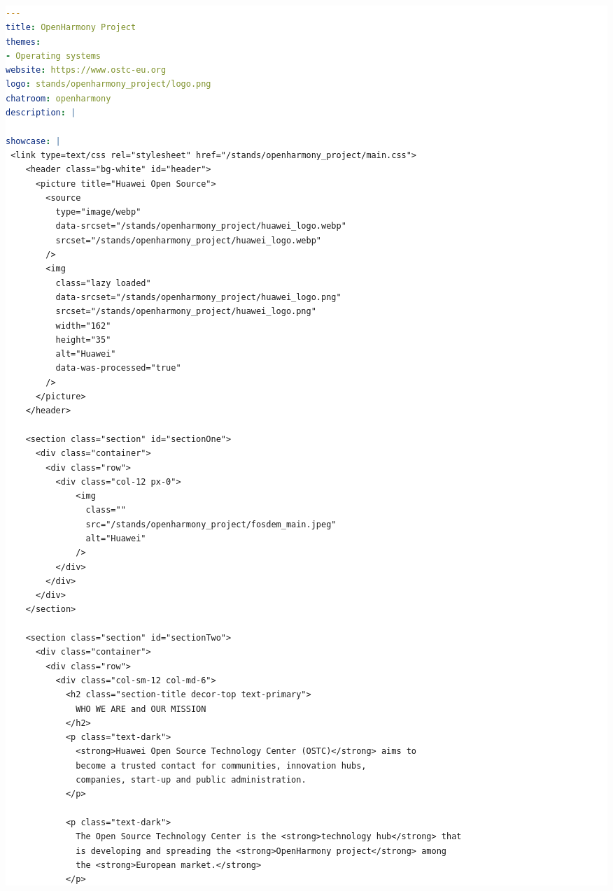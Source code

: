 ```yaml
---
title: OpenHarmony Project
themes:
- Operating systems
website: https://www.ostc-eu.org
logo: stands/openharmony_project/logo.png
chatroom: openharmony
description: |

showcase: |
 <link type=text/css rel="stylesheet" href="/stands/openharmony_project/main.css">
    <header class="bg-white" id="header">
      <picture title="Huawei Open Source">
        <source
          type="image/webp"
          data-srcset="/stands/openharmony_project/huawei_logo.webp"
          srcset="/stands/openharmony_project/huawei_logo.webp"
        />
        <img
          class="lazy loaded"
          data-srcset="/stands/openharmony_project/huawei_logo.png"
          srcset="/stands/openharmony_project/huawei_logo.png"
          width="162"
          height="35"
          alt="Huawei"
          data-was-processed="true"
        />
      </picture>
    </header>

    <section class="section" id="sectionOne">
      <div class="container">
        <div class="row">
          <div class="col-12 px-0">
              <img
                class=""
                src="/stands/openharmony_project/fosdem_main.jpeg"
                alt="Huawei"
              />
          </div>
        </div>
      </div>
    </section>

    <section class="section" id="sectionTwo">
      <div class="container">
        <div class="row">
          <div class="col-sm-12 col-md-6">
            <h2 class="section-title decor-top text-primary">
              WHO WE ARE and OUR MISSION
            </h2>
            <p class="text-dark">
              <strong>Huawei Open Source Technology Center (OSTC)</strong> aims to
              become a trusted contact for communities, innovation hubs,
              companies, start-up and public administration.
            </p>

            <p class="text-dark">
              The Open Source Technology Center is the <strong>technology hub</strong> that
              is developing and spreading the <strong>OpenHarmony project</strong> among
              the <strong>European market.</strong>
            </p>

```